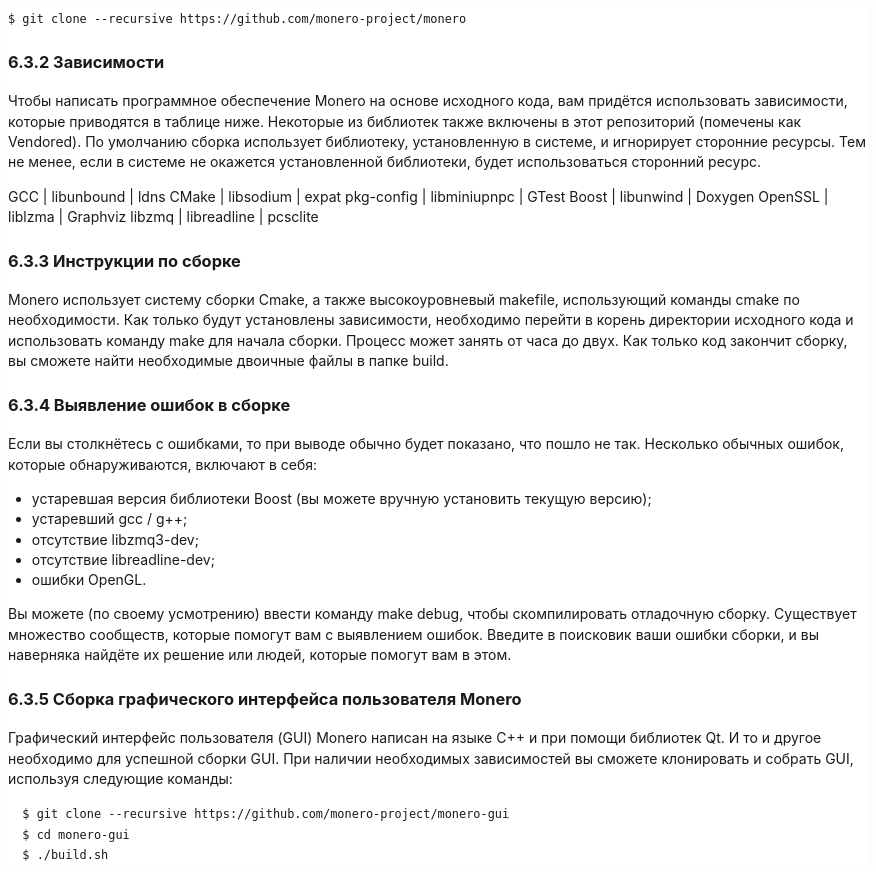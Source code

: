     $ git clone --recursive https://github.com/monero-project/monero

### 6.3.2 Зависимости

Чтобы написать программное обеспечение Monero на основе исходного кода, вам придётся использовать зависимости, которые приводятся в таблице ниже. Некоторые из библиотек также включены в этот репозиторий (помечены как Vendored). По умолчанию сборка использует библиотеку, установленную в системе, и игнорирует сторонние ресурсы. Тем не менее, если в системе не окажется установленной библиотеки, будет использоваться сторонний ресурс.

GCC				 |  libunbound 	 |  ldns
CMake 		 |	libsodium    |	expat
pkg-config |	libminiupnpc |	GTest
Boost			 |	libunwind    |	Doxygen
OpenSSL 	 |	liblzma			 |	Graphviz
libzmq 		 |	libreadline  |	pcsclite

### 6.3.3 Инструкции по сборке

Monero использует систему сборки Cmake, а также высокоуровневый makefile, использующий команды cmake по необходимости. Как только будут установлены зависимости, необходимо перейти в корень директории исходного кода и использовать команду make для начала сборки. Процесс может занять от часа до двух. Как только код закончит сборку, вы сможете найти необходимые двоичные файлы в папке build.

### 6.3.4 Выявление ошибок в сборке

Если вы столкнётесь с ошибками, то при выводе обычно будет показано, что пошло не так. Несколько обычных ошибок, которые обнаруживаются, включают в себя:

* устаревшая версия библиотеки Boost (вы можете вручную установить текущую версию);
* устаревший gcc / g++;
* отсутствие libzmq3-dev;
* отсутствие libreadline-dev;
* ошибки OpenGL.

Вы можете (по своему усмотрению) ввести команду make debug, чтобы скомпилировать отладочную сборку. Существует множество сообществ, которые помогут вам с выявлением ошибок. Введите в поисковик ваши ошибки сборки, и вы наверняка найдёте их решение или людей, которые помогут вам в этом.

### 6.3.5 Сборка графического интерфейса пользователя Monero

Графический интерфейс пользователя (GUI) Monero написан на языке C++ и при помощи библиотек Qt. И то и другое необходимо для успешной сборки GUI. При наличии необходимых зависимостей вы сможете клонировать и собрать GUI, используя следующие команды:

      $ git clone --recursive https://github.com/monero-project/monero-gui
      $ cd monero-gui
      $ ./build.sh
